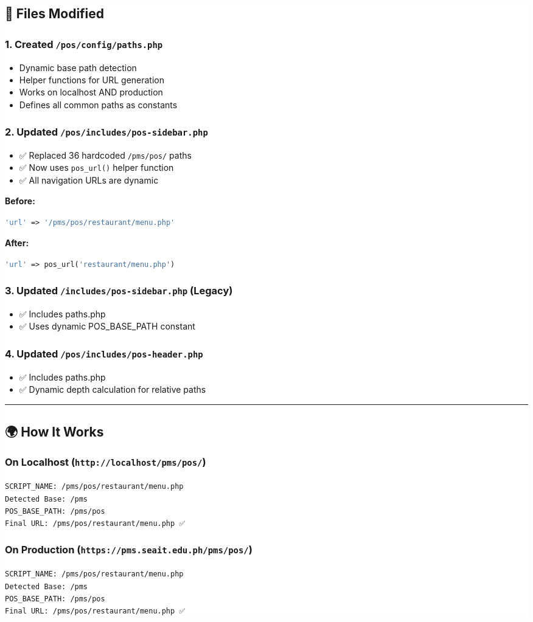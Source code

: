 ## 📝 Files Modified

### 1. **Created `/pos/config/paths.php`**
- Dynamic base path detection
- Helper functions for URL generation
- Works on localhost AND production
- Defines all common paths as constants

### 2. **Updated `/pos/includes/pos-sidebar.php`**
- ✅ Replaced 36 hardcoded `/pms/pos/` paths
- ✅ Now uses `pos_url()` helper function
- ✅ All navigation URLs are dynamic

**Before:**
```php
'url' => '/pms/pos/restaurant/menu.php'
```

**After:**
```php
'url' => pos_url('restaurant/menu.php')
```

### 3. **Updated `/includes/pos-sidebar.php`** (Legacy)
- ✅ Includes paths.php
- ✅ Uses dynamic POS_BASE_PATH constant

### 4. **Updated `/pos/includes/pos-header.php`**
- ✅ Includes paths.php
- ✅ Dynamic depth calculation for relative paths

---

## 🌍 How It Works

### On Localhost (`http://localhost/pms/pos/`)
```
SCRIPT_NAME: /pms/pos/restaurant/menu.php
Detected Base: /pms
POS_BASE_PATH: /pms/pos
Final URL: /pms/pos/restaurant/menu.php ✅
```

### On Production (`https://pms.seait.edu.ph/pms/pos/`)
```
SCRIPT_NAME: /pms/pos/restaurant/menu.php
Detected Base: /pms
POS_BASE_PATH: /pms/pos
Final URL: /pms/pos/restaurant/menu.php ✅
```
